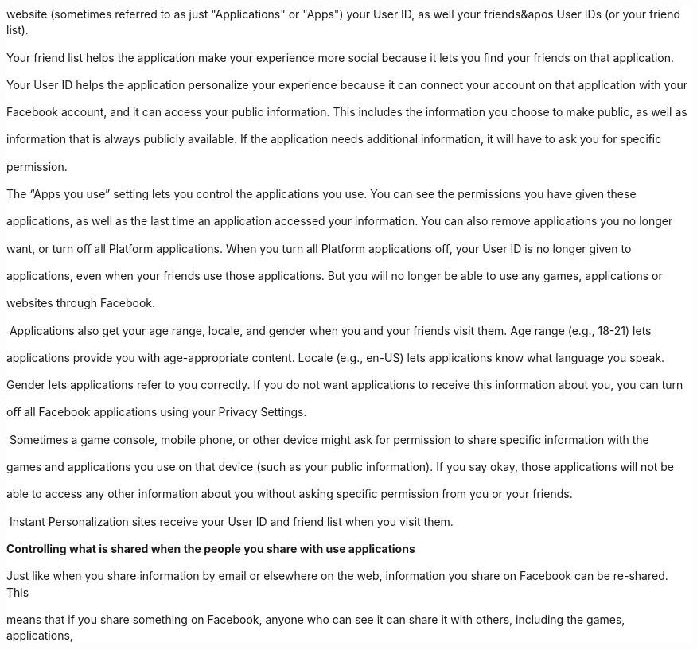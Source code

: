 website (sometimes referred to as just "Applications" or "Apps") your User ID, as well your friends&apos User IDs (or your friend list).

Your friend list helps the application make your experience more social because it lets you ﬁnd your friends on that application.

Your User ID helps the application personalize your experience because it can connect your account on that application with your

Facebook account, and it can access your public information. This includes the information you choose to make public, as well as

information that is always publicly available. If the application needs additional information, it will have to ask you for speciﬁc

permission.

The “Apps you use” setting lets you control the applications you use. You can see the permissions you have given these

applications, as well as the last time an application accessed your information. You can also remove applications you no longer

want, or turn oﬀ all Platform applications. When you turn all Platform applications oﬀ, your User ID is no longer given to

applications, even when your friends use those applications. But you will no longer be able to use any games, applications or

websites through Facebook.

 Applications also get your age range, locale, and gender when you and your friends visit them. Age range (e.g., 18-21) lets

applications provide you with age-appropriate content. Locale (e.g., en-US) lets applications know what language you speak.

Gender lets applications refer to you correctly. If you do not want applications to receive this information about you, you can turn

oﬀ all Facebook applications using your Privacy Settings.

 Sometimes a game console, mobile phone, or other device might ask for permission to share speciﬁc information with the

games and applications you use on that device (such as your public information). If you say okay, those applications will not be

able to access any other information about you without asking speciﬁc permission from you or your friends.

 Instant Personalization sites receive your User ID and friend list when you visit them. 

**Controlling what is shared when the people you share with use applications**

Just like when you share information by email or elsewhere on the web, information you share on Facebook can be re-shared. This

means that if you share something on Facebook, anyone who can see it can share it with others, including the games, applications,

